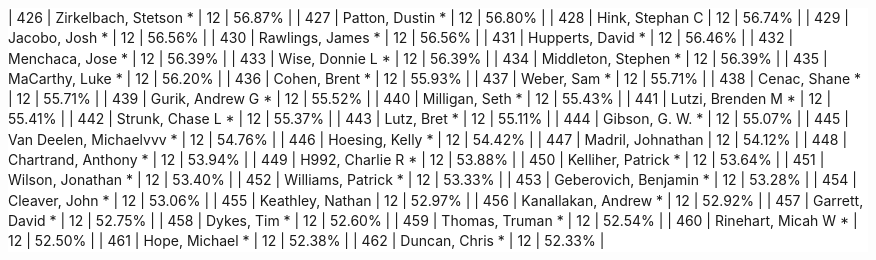 |  426  | Zirkelbach, Stetson \* |  12 |  56.87% |
|  427  | Patton, Dustin \* |  12 |  56.80% |
|  428  | Hink, Stephan C |  12 |  56.74% |
|  429  | Jacobo, Josh \* |  12 |  56.56% |
|  430  | Rawlings, James \* |  12 |  56.56% |
|  431  | Hupperts, David \* |  12 |  56.46% |
|  432  | Menchaca, Jose \* |  12 |  56.39% |
|  433  | Wise, Donnie L \* |  12 |  56.39% |
|  434  | Middleton, Stephen \* |  12 |  56.39% |
|  435  | MaCarthy, Luke \* |  12 |  56.20% |
|  436  | Cohen, Brent \* |  12 |  55.93% |
|  437  | Weber, Sam \* |  12 |  55.71% |
|  438  | Cenac, Shane \* |  12 |  55.71% |
|  439  | Gurik, Andrew G \* |  12 |  55.52% |
|  440  | Milligan, Seth \* |  12 |  55.43% |
|  441  | Lutzi, Brenden M \* |  12 |  55.41% |
|  442  | Strunk, Chase L \* |  12 |  55.37% |
|  443  | Lutz, Bret \* |  12 |  55.11% |
|  444  | Gibson, G. W. \* |  12 |  55.07% |
|  445  | Van Deelen, Michaelvvv \* |  12 |  54.76% |
|  446  | Hoesing, Kelly \* |  12 |  54.42% |
|  447  | Madril, Johnathan |  12 |  54.12% |
|  448  | Chartrand, Anthony \* |  12 |  53.94% |
|  449  | H992, Charlie R \* |  12 |  53.88% |
|  450  | Kelliher, Patrick \* |  12 |  53.64% |
|  451  | Wilson, Jonathan \* |  12 |  53.40% |
|  452  | Williams, Patrick \* |  12 |  53.33% |
|  453  | Geberovich, Benjamin \* |  12 |  53.28% |
|  454  | Cleaver, John \* |  12 |  53.06% |
|  455  | Keathley, Nathan |  12 |  52.97% |
|  456  | Kanallakan, Andrew \* |  12 |  52.92% |
|  457  | Garrett, David \* |  12 |  52.75% |
|  458  | Dykes, Tim \* |  12 |  52.60% |
|  459  | Thomas, Truman \* |  12 |  52.54% |
|  460  | Rinehart, Micah W \* |  12 |  52.50% |
|  461  | Hope, Michael \* |  12 |  52.38% |
|  462  | Duncan, Chris \* |  12 |  52.33% |